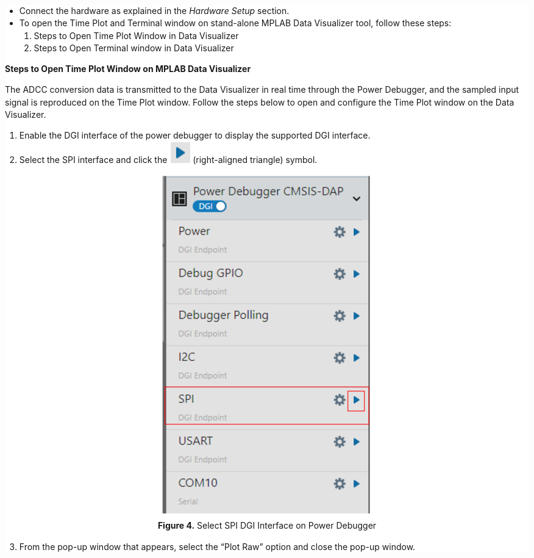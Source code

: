 * Connect the hardware as explained in the *Hardware Setup* section.
* To open the Time Plot and Terminal window on stand-alone MPLAB Data Visualizer tool, follow these steps:
	1.	Steps to Open Time Plot Window in Data Visualizer
	2.	Steps to Open Terminal window in Data Visualizer

**Steps to Open Time Plot Window on MPLAB Data Visualizer**

The ADCC conversion data is transmitted to the Data Visualizer in real time through the Power Debugger, and the sampled input signal is reproduced on the Time Plot window. Follow the steps below to open and configure the Time Plot window on the Data Visualizer.
1. Enable the DGI interface of the power debugger to display the supported DGI interface. 
2. Select the SPI interface and click the ![rightAlignedSymbol](images/rightAlignedSymbol.png) (right-aligned triangle) symbol.

<p align="center">
  <img width=auto height=auto src="images/spiInterfacePowerDebugger.png">
  <br> <b>Figure 4.</b> Select SPI DGI Interface on Power Debugger<br>
</p>

3. From the pop-up window that appears, select the “Plot Raw” option and close the pop-up window.

<p align="center">